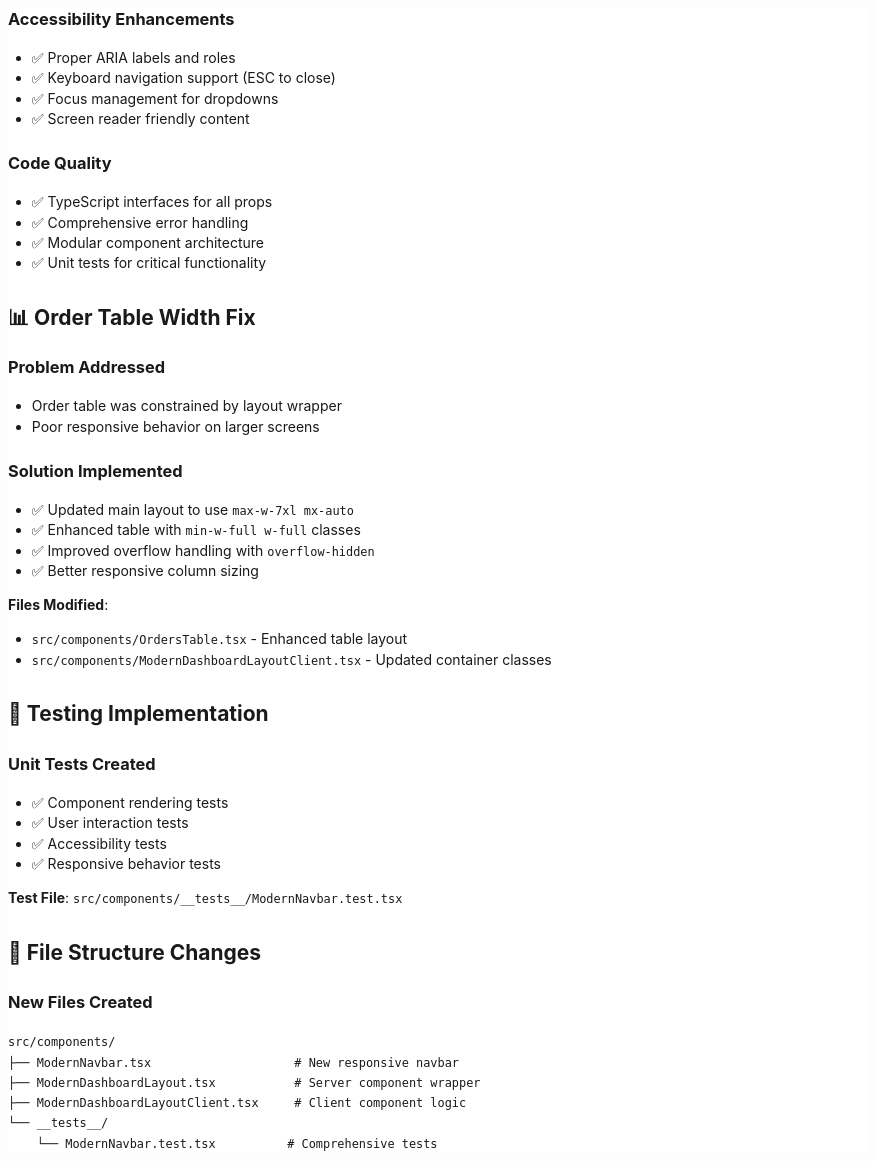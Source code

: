 ### Accessibility Enhancements
- ✅ Proper ARIA labels and roles
- ✅ Keyboard navigation support (ESC to close)
- ✅ Focus management for dropdowns
- ✅ Screen reader friendly content

### Code Quality
- ✅ TypeScript interfaces for all props
- ✅ Comprehensive error handling
- ✅ Modular component architecture
- ✅ Unit tests for critical functionality

## 📊 Order Table Width Fix

### Problem Addressed
- Order table was constrained by layout wrapper
- Poor responsive behavior on larger screens

### Solution Implemented
- ✅ Updated main layout to use `max-w-7xl mx-auto`
- ✅ Enhanced table with `min-w-full w-full` classes
- ✅ Improved overflow handling with `overflow-hidden`
- ✅ Better responsive column sizing

**Files Modified**:
- `src/components/OrdersTable.tsx` - Enhanced table layout
- `src/components/ModernDashboardLayoutClient.tsx` - Updated container classes

## 🧪 Testing Implementation

### Unit Tests Created
- ✅ Component rendering tests
- ✅ User interaction tests
- ✅ Accessibility tests
- ✅ Responsive behavior tests

**Test File**: `src/components/__tests__/ModernNavbar.test.tsx`

## 📁 File Structure Changes

### New Files Created
```
src/components/
├── ModernNavbar.tsx                    # New responsive navbar
├── ModernDashboardLayout.tsx           # Server component wrapper
├── ModernDashboardLayoutClient.tsx     # Client component logic
└── __tests__/
    └── ModernNavbar.test.tsx          # Comprehensive tests
```
